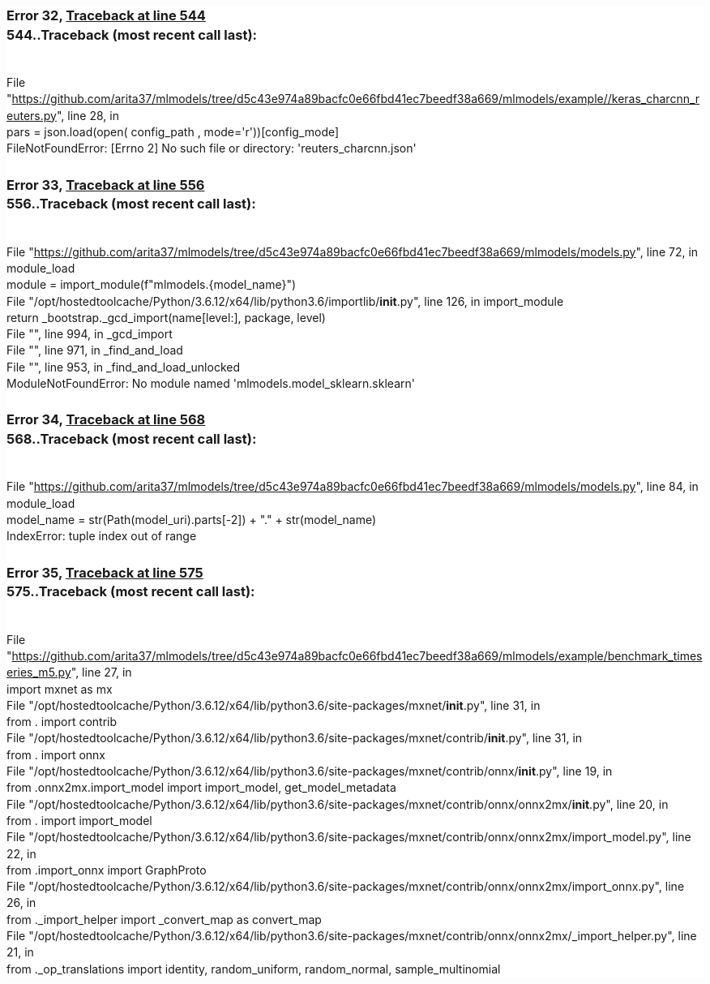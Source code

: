 

### Error 32, [Traceback at line 544](https://github.com/arita37/mlmodels_store/blob/master/log_jupyter/log_jupyter.py#L544)<br />544..Traceback (most recent call last):
<br />  File "https://github.com/arita37/mlmodels/tree/d5c43e974a89bacfc0e66fbd41ec7beedf38a669/mlmodels/example//keras_charcnn_reuters.py", line 28, in <module>
<br />    pars = json.load(open( config_path , mode='r'))[config_mode]
<br />FileNotFoundError: [Errno 2] No such file or directory: 'reuters_charcnn.json'



### Error 33, [Traceback at line 556](https://github.com/arita37/mlmodels_store/blob/master/log_jupyter/log_jupyter.py#L556)<br />556..Traceback (most recent call last):
<br />  File "https://github.com/arita37/mlmodels/tree/d5c43e974a89bacfc0e66fbd41ec7beedf38a669/mlmodels/models.py", line 72, in module_load
<br />    module = import_module(f"mlmodels.{model_name}")
<br />  File "/opt/hostedtoolcache/Python/3.6.12/x64/lib/python3.6/importlib/__init__.py", line 126, in import_module
<br />    return _bootstrap._gcd_import(name[level:], package, level)
<br />  File "<frozen importlib._bootstrap>", line 994, in _gcd_import
<br />  File "<frozen importlib._bootstrap>", line 971, in _find_and_load
<br />  File "<frozen importlib._bootstrap>", line 953, in _find_and_load_unlocked
<br />ModuleNotFoundError: No module named 'mlmodels.model_sklearn.sklearn'



### Error 34, [Traceback at line 568](https://github.com/arita37/mlmodels_store/blob/master/log_jupyter/log_jupyter.py#L568)<br />568..Traceback (most recent call last):
<br />  File "https://github.com/arita37/mlmodels/tree/d5c43e974a89bacfc0e66fbd41ec7beedf38a669/mlmodels/models.py", line 84, in module_load
<br />    model_name = str(Path(model_uri).parts[-2]) + "." + str(model_name)
<br />IndexError: tuple index out of range



### Error 35, [Traceback at line 575](https://github.com/arita37/mlmodels_store/blob/master/log_jupyter/log_jupyter.py#L575)<br />575..Traceback (most recent call last):
<br />  File "https://github.com/arita37/mlmodels/tree/d5c43e974a89bacfc0e66fbd41ec7beedf38a669/mlmodels/example/benchmark_timeseries_m5.py", line 27, in <module>
<br />    import mxnet as mx
<br />  File "/opt/hostedtoolcache/Python/3.6.12/x64/lib/python3.6/site-packages/mxnet/__init__.py", line 31, in <module>
<br />    from . import contrib
<br />  File "/opt/hostedtoolcache/Python/3.6.12/x64/lib/python3.6/site-packages/mxnet/contrib/__init__.py", line 31, in <module>
<br />    from . import onnx
<br />  File "/opt/hostedtoolcache/Python/3.6.12/x64/lib/python3.6/site-packages/mxnet/contrib/onnx/__init__.py", line 19, in <module>
<br />    from .onnx2mx.import_model import import_model, get_model_metadata
<br />  File "/opt/hostedtoolcache/Python/3.6.12/x64/lib/python3.6/site-packages/mxnet/contrib/onnx/onnx2mx/__init__.py", line 20, in <module>
<br />    from . import import_model
<br />  File "/opt/hostedtoolcache/Python/3.6.12/x64/lib/python3.6/site-packages/mxnet/contrib/onnx/onnx2mx/import_model.py", line 22, in <module>
<br />    from .import_onnx import GraphProto
<br />  File "/opt/hostedtoolcache/Python/3.6.12/x64/lib/python3.6/site-packages/mxnet/contrib/onnx/onnx2mx/import_onnx.py", line 26, in <module>
<br />    from ._import_helper import _convert_map as convert_map
<br />  File "/opt/hostedtoolcache/Python/3.6.12/x64/lib/python3.6/site-packages/mxnet/contrib/onnx/onnx2mx/_import_helper.py", line 21, in <module>
<br />    from ._op_translations import identity, random_uniform, random_normal, sample_multinomial